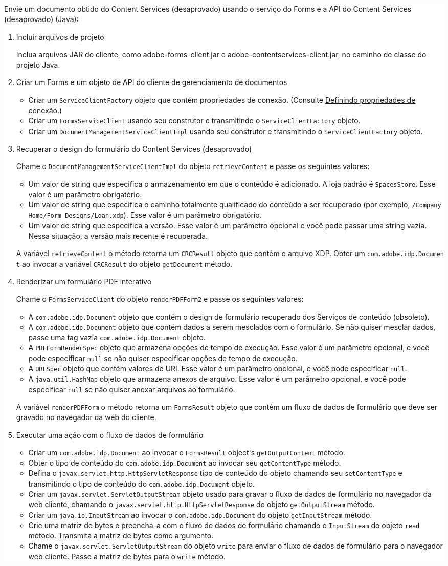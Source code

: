 Envie um documento obtido do Content Services (desaprovado) usando o serviço do Forms e a API do Content Services (desaprovado) (Java):

1. Incluir arquivos de projeto

   Inclua arquivos JAR do cliente, como adobe-forms-client.jar e adobe-contentservices-client.jar, no caminho de classe do projeto Java.

1. Criar um Forms e um objeto de API do cliente de gerenciamento de documentos

   * Criar um `ServiceClientFactory` objeto que contém propriedades de conexão. (Consulte [Definindo propriedades de conexão](/help/forms/developing/invoking-aem-forms-using-java.md#setting-connection-properties).)
   * Criar um `FormsServiceClient` usando seu construtor e transmitindo o `ServiceClientFactory` objeto.
   * Criar um `DocumentManagementServiceClientImpl` usando seu construtor e transmitindo o `ServiceClientFactory` objeto.

1. Recuperar o design do formulário do Content Services (desaprovado)

   Chame o `DocumentManagementServiceClientImpl` do objeto `retrieveContent` e passe os seguintes valores:

   * Um valor de string que especifica o armazenamento em que o conteúdo é adicionado. A loja padrão é `SpacesStore`. Esse valor é um parâmetro obrigatório.
   * Um valor de string que especifica o caminho totalmente qualificado do conteúdo a ser recuperado (por exemplo, `/Company Home/Form Designs/Loan.xdp`). Esse valor é um parâmetro obrigatório.
   * Um valor de string que especifica a versão. Esse valor é um parâmetro opcional e você pode passar uma string vazia. Nessa situação, a versão mais recente é recuperada.

   A variável `retrieveContent` o método retorna um `CRCResult` objeto que contém o arquivo XDP. Obter um `com.adobe.idp.Document` ao invocar a variável `CRCResult` do objeto `getDocument` método.

1. Renderizar um formulário PDF interativo

   Chame o `FormsServiceClient` do objeto `renderPDFForm2` e passe os seguintes valores:

   * A `com.adobe.idp.Document` objeto que contém o design de formulário recuperado dos Serviços de conteúdo (obsoleto).
   * A `com.adobe.idp.Document` objeto que contém dados a serem mesclados com o formulário. Se não quiser mesclar dados, passe uma tag vazia `com.adobe.idp.Document` objeto.
   * A `PDFFormRenderSpec` objeto que armazena opções de tempo de execução. Esse valor é um parâmetro opcional, e você pode especificar `null` se não quiser especificar opções de tempo de execução.
   * A `URLSpec` objeto que contém valores de URI. Esse valor é um parâmetro opcional, e você pode especificar `null`.
   * A `java.util.HashMap` objeto que armazena anexos de arquivo. Esse valor é um parâmetro opcional, e você pode especificar `null` se não quiser anexar arquivos ao formulário.

   A variável `renderPDFForm` o método retorna um `FormsResult` objeto que contém um fluxo de dados de formulário que deve ser gravado no navegador da web do cliente.

1. Executar uma ação com o fluxo de dados de formulário

   * Criar um `com.adobe.idp.Document` ao invocar o `FormsResult` object&#39;s `getOutputContent` método.
   * Obter o tipo de conteúdo do `com.adobe.idp.Document` ao invocar seu `getContentType` método.
   * Defina o `javax.servlet.http.HttpServletResponse` tipo de conteúdo do objeto chamando seu `setContentType` e transmitindo o tipo de conteúdo do `com.adobe.idp.Document` objeto.
   * Criar um `javax.servlet.ServletOutputStream` objeto usado para gravar o fluxo de dados de formulário no navegador da web cliente, chamando o `javax.servlet.http.HttpServletResponse` do objeto `getOutputStream` método.
   * Criar um `java.io.InputStream` ao invocar o `com.adobe.idp.Document` do objeto `getInputStream` método.
   * Crie uma matriz de bytes e preencha-a com o fluxo de dados de formulário chamando o `InputStream` do objeto `read` método. Transmita a matriz de bytes como argumento.
   * Chame o `javax.servlet.ServletOutputStream` do objeto `write` para enviar o fluxo de dados de formulário para o navegador web cliente. Passe a matriz de bytes para o `write` método.
